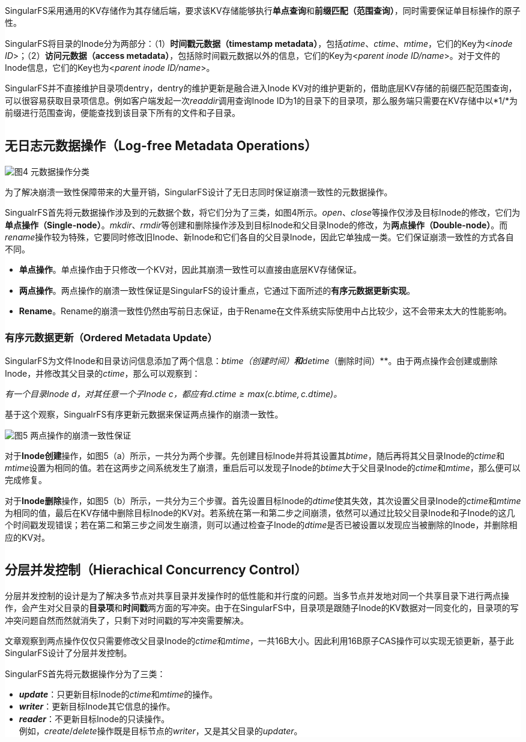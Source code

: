 SingularFS采用通用的KV存储作为其存储后端，要求该KV存储能够执行**单点查询**和**前缀匹配（范围查询）**，同时需要保证单目标操作的原子性。  

SingularFS将目录的Inode分为两部分：（1）**时间戳元数据（timestamp metadata）**，包括*atime*、*ctime*、*mtime*，它们的Key为&lt;*inode ID*&gt;；（2）**访问元数据（access metadata）**，包括除时间戳元数据以外的信息，它们的Key为&lt;*parent inode ID/name*&gt;。对于文件的Inode信息，它们的Key也为&lt;*parent inode ID/name*&gt;。  

SingularFS并不直接维护目录项dentry，dentry的维护更新是融合进入Inode KV对的维护更新的，借助底层KV存储的前缀匹配范围查询，可以很容易获取目录项信息。例如客户端发起一次*readdir*调用查询Inode ID为1的目录下的目录项，那么服务端只需要在KV存储中以*1/*为前缀进行范围查询，便能查找到该目录下所有的文件和子目录。  

## 无日志元数据操作（Log-free Metadata Operations）  

![图4 元数据操作分类](fig4-metadata_classification.jpg)  

为了解决崩溃一致性保障带来的大量开销，SingularFS设计了无日志同时保证崩溃一致性的元数据操作。  

SingualrFS首先将元数据操作涉及到的元数据个数，将它们分为了三类，如图4所示。*open*、*close*等操作仅涉及目标Inode的修改，它们为**单点操作（Single-node）**。*mkdir*、*rmdir*等创建和删除操作涉及到目标Inode和父目录Inode的修改，为**两点操作（Double-node）**。而*rename*操作较为特殊，它要同时修改旧Inode、新Inode和它们各自的父目录Inode，因此它单独成一类。它们保证崩溃一致性的方式各自不同。  

- **单点操作**。单点操作由于只修改一个KV对，因此其崩溃一致性可以直接由底层KV存储保证。  

- **两点操作**。两点操作的崩溃一致性保证是SingularFS的设计重点，它通过下面所述的**有序元数据更新实现**。  

- **Rename**。Rename的崩溃一致性仍然由写前日志保证，由于Rename在文件系统实际使用中占比较少，这不会带来太大的性能影响。  

### 有序元数据更新（Ordered Metadata Update）

SingularFS为文件Inode和目录访问信息添加了两个信息：***btime*（创建时间）**和***detime*（删除时间）**。由于两点操作会创建或删除Inode，并修改其父目录的*ctime*，那么可以观察到：  

*有一个目录Inode $d$，对其任意一个子Inode $c$，都应有$d.ctime \geq max(c.btime, c.dtime)$。*  

基于这个观察，SingualrFS有序更新元数据来保证两点操作的崩溃一致性。  

![图5 两点操作的崩溃一致性保证](fig5-crash_consistency_of_double_node.jpg)  

对于**Inode创建**操作，如图5（a）所示，一共分为两个步骤。先创建目标Inode并将其设置其*btime*，随后再将其父目录Inode的*ctime*和*mtime*设置为相同的值。若在这两步之间系统发生了崩溃，重启后可以发现子Inode的*btime*大于父目录Inode的*ctime*和*mtime*，那么便可以完成修复。  

对于**Inode删除**操作，如图5（b）所示，一共分为三个步骤。首先设置目标Inode的*dtime*使其失效，其次设置父目录Inode的*ctime*和*mtime*为相同的值，最后在KV存储中删除目标Inode的KV对。若系统在第一和第二步之间崩溃，依然可以通过比较父目录Inode和子Inode的这几个时间戳发现错误；若在第二和第三步之间发生崩溃，则可以通过检查子Inode的*dtime*是否已被设置以发现应当被删除的Inode，并删除相应的KV对。  

## 分层并发控制（Hierachical Concurrency Control）

分层并发控制的设计是为了解决多节点对共享目录并发操作时的低性能和并行度的问题。当多节点并发地对同一个共享目录下进行两点操作，会产生对父目录的**目录项**和**时间戳**两方面的写冲突。由于在SingularFS中，目录项是跟随子Inode的KV数据对一同变化的，目录项的写冲突问题自然而然就消失了，只剩下对时间戳的写冲突需要解决。  

文章观察到两点操作仅仅只需要修改父目录Inode的*ctime*和*mtime*，一共16B大小。因此利用16B原子CAS操作可以实现无锁更新，基于此SingularFS设计了分层并发控制。  

SingularFS首先将元数据操作分为了三类：  
- ***update***：只更新目标Inode的*ctime*和*mtime*的操作。  
- ***writer***：更新目标Inode其它信息的操作。  
- ***reader***：不更新目标Inode的只读操作。  
例如，*create*/*delete*操作既是目标节点的*writer*，又是其父目录的*updater*。  

